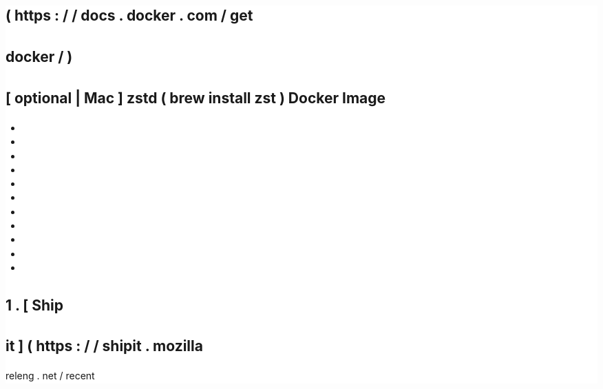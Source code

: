 (
https
:
/
/
docs
.
docker
.
com
/
get
-
docker
/
)
-
[
optional
|
Mac
]
zstd
(
brew
install
zst
)
Docker
Image
-
-
-
-
-
-
-
-
-
-
-
-
1
.
[
Ship
-
it
]
(
https
:
/
/
shipit
.
mozilla
-
releng
.
net
/
recent